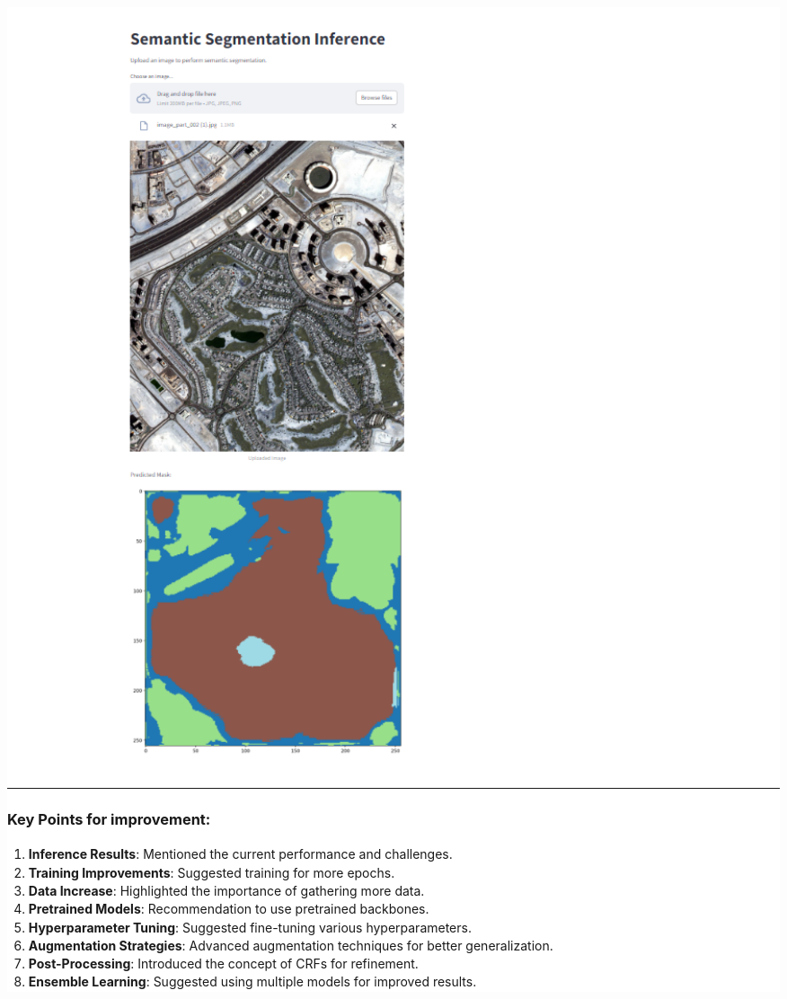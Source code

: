   <img src="output/predictions/app_inf_otp.png" alt="UNet Architecture Overview" width="650" height="850"/>
</p>

---

### Key Points for improvement:
1. **Inference Results**: Mentioned the current performance and challenges.
2. **Training Improvements**: Suggested training for more epochs.
3. **Data Increase**: Highlighted the importance of gathering more data.
4. **Pretrained Models**: Recommendation to use pretrained backbones.
5. **Hyperparameter Tuning**: Suggested fine-tuning various hyperparameters.
6. **Augmentation Strategies**: Advanced augmentation techniques for better generalization.
7. **Post-Processing**: Introduced the concept of CRFs for refinement.
8. **Ensemble Learning**: Suggested using multiple models for improved results.

